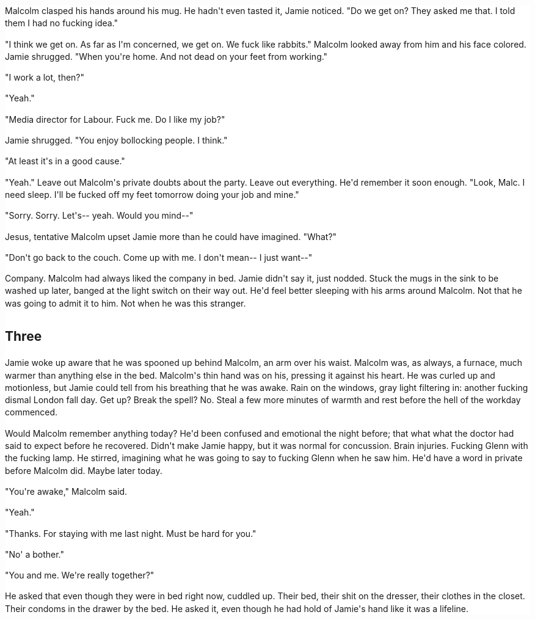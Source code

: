 Malcolm clasped his hands around his mug. He hadn't even tasted it, Jamie noticed. "Do we get on? They asked me that. I told them I had no fucking idea."

"I think we get on. As far as I'm concerned, we get on. We fuck like rabbits." Malcolm looked away from him and his face colored. Jamie shrugged. "When you're home. And not dead on your feet from working."

"I work a lot, then?"

"Yeah."

"Media director for Labour. Fuck me. Do I like my job?"

Jamie shrugged. "You enjoy bollocking people. I think."

"At least it's in a good cause."

"Yeah." Leave out Malcolm's private doubts about the party. Leave out everything. He'd remember it soon enough. "Look, Malc. I need sleep. I'll be fucked off my feet tomorrow doing your job and mine."

"Sorry. Sorry. Let's-- yeah. Would you mind--"

Jesus, tentative Malcolm upset Jamie more than he could have imagined. "What?"

"Don't go back to the couch. Come up with me. I don't mean-- I just want--"

Company. Malcolm had always liked the company in bed. Jamie didn't say it, just nodded. Stuck the mugs in the sink to be washed up later, banged at the light switch on their way out. He'd feel better sleeping with his arms around Malcolm. Not that he was going to admit it to him. Not when he was this stranger.

## Three

Jamie woke up aware that he was spooned up behind Malcolm, an arm over his waist. Malcolm was, as always, a furnace, much warmer than anything else in the bed. Malcolm's thin hand was on his, pressing it against his heart. He was curled up and motionless, but Jamie could tell from his breathing that he was awake. Rain on the windows, gray light filtering in: another fucking dismal London fall day. Get up? Break the spell? No. Steal a few more minutes of warmth and rest before the hell of the workday commenced.

Would Malcolm remember anything today? He'd been confused and emotional the night before; that what what the doctor had said to expect before he recovered. Didn't make Jamie happy, but it was normal for concussion. Brain injuries. Fucking Glenn with the fucking lamp. He stirred, imagining what he was going to say to fucking Glenn when he saw him. He'd have a word in private before Malcolm did. Maybe later today.

"You're awake," Malcolm said.

"Yeah."

"Thanks. For staying with me last night. Must be hard for you."

"No' a bother."

"You and me. We're really together?"

He asked that even though they were in bed right now, cuddled up. Their bed, their shit on the dresser, their clothes in the closet. Their condoms in the drawer by the bed. He asked it, even though he had hold of Jamie's hand like it was a lifeline.
